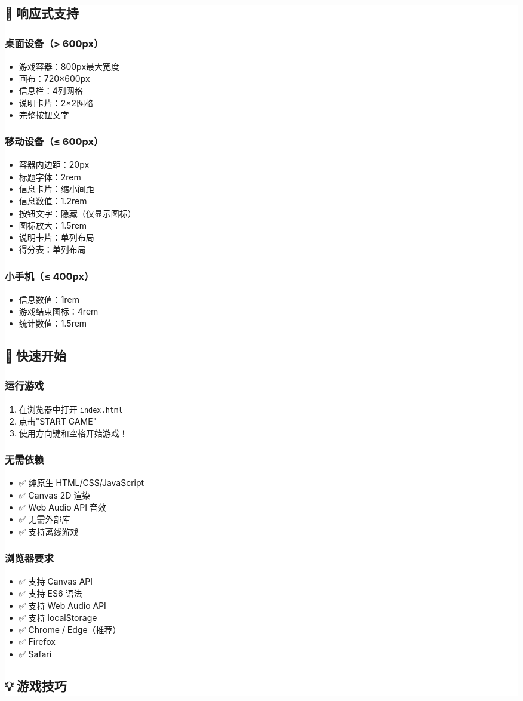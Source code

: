 ## 📱 响应式支持

### 桌面设备（> 600px）
- 游戏容器：800px最大宽度
- 画布：720×600px
- 信息栏：4列网格
- 说明卡片：2×2网格
- 完整按钮文字

### 移动设备（≤ 600px）
- 容器内边距：20px
- 标题字体：2rem
- 信息卡片：缩小间距
- 信息数值：1.2rem
- 按钮文字：隐藏（仅显示图标）
- 图标放大：1.5rem
- 说明卡片：单列布局
- 得分表：单列布局

### 小手机（≤ 400px）
- 信息数值：1rem
- 游戏结束图标：4rem
- 统计数值：1.5rem

## 🚀 快速开始

### 运行游戏
1. 在浏览器中打开 `index.html`
2. 点击"START GAME"
3. 使用方向键和空格开始游戏！

### 无需依赖
- ✅ 纯原生 HTML/CSS/JavaScript
- ✅ Canvas 2D 渲染
- ✅ Web Audio API 音效
- ✅ 无需外部库
- ✅ 支持离线游戏

### 浏览器要求
- ✅ 支持 Canvas API
- ✅ 支持 ES6 语法
- ✅ 支持 Web Audio API
- ✅ 支持 localStorage
- ✅ Chrome / Edge（推荐）
- ✅ Firefox
- ✅ Safari

## 💡 游戏技巧
